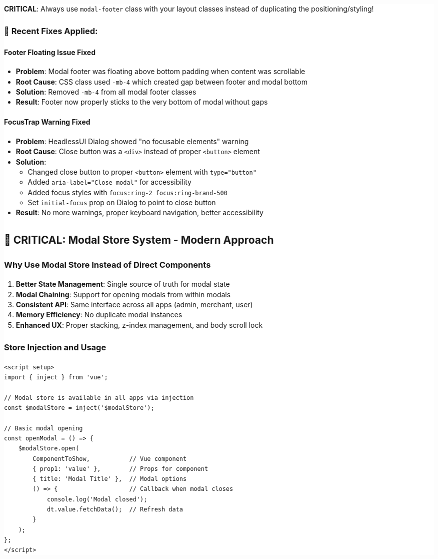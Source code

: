 **CRITICAL**: Always use `modal-footer` class with your layout classes instead of duplicating the positioning/styling!

### 🐛 **Recent Fixes Applied:**

#### **Footer Floating Issue Fixed**
- **Problem**: Modal footer was floating above bottom padding when content was scrollable
- **Root Cause**: CSS class used `-mb-4` which created gap between footer and modal bottom
- **Solution**: Removed `-mb-4` from all modal footer classes
- **Result**: Footer now properly sticks to the very bottom of modal without gaps

#### **FocusTrap Warning Fixed**
- **Problem**: HeadlessUI Dialog showed "no focusable elements" warning
- **Root Cause**: Close button was a `<div>` instead of proper `<button>` element
- **Solution**:
    - Changed close button to proper `<button>` element with `type="button"`
    - Added `aria-label="Close modal"` for accessibility
    - Added focus styles with `focus:ring-2 focus:ring-brand-500`
    - Set `initial-focus` prop on Dialog to point to close button
- **Result**: No more warnings, proper keyboard navigation, better accessibility

## 🚨 CRITICAL: Modal Store System - Modern Approach

### Why Use Modal Store Instead of Direct Components

1. **Better State Management**: Single source of truth for modal state
2. **Modal Chaining**: Support for opening modals from within modals
3. **Consistent API**: Same interface across all apps (admin, merchant, user)
4. **Memory Efficiency**: No duplicate modal instances
5. **Enhanced UX**: Proper stacking, z-index management, and body scroll lock

### Store Injection and Usage

```vue
<script setup>
import { inject } from 'vue';

// Modal store is available in all apps via injection
const $modalStore = inject('$modalStore');

// Basic modal opening
const openModal = () => {
    $modalStore.open(
        ComponentToShow,           // Vue component
        { prop1: 'value' },        // Props for component
        { title: 'Modal Title' },  // Modal options
        () => {                    // Callback when modal closes
            console.log('Modal closed');
            dt.value.fetchData();  // Refresh data
        }
    );
};
</script>
```
